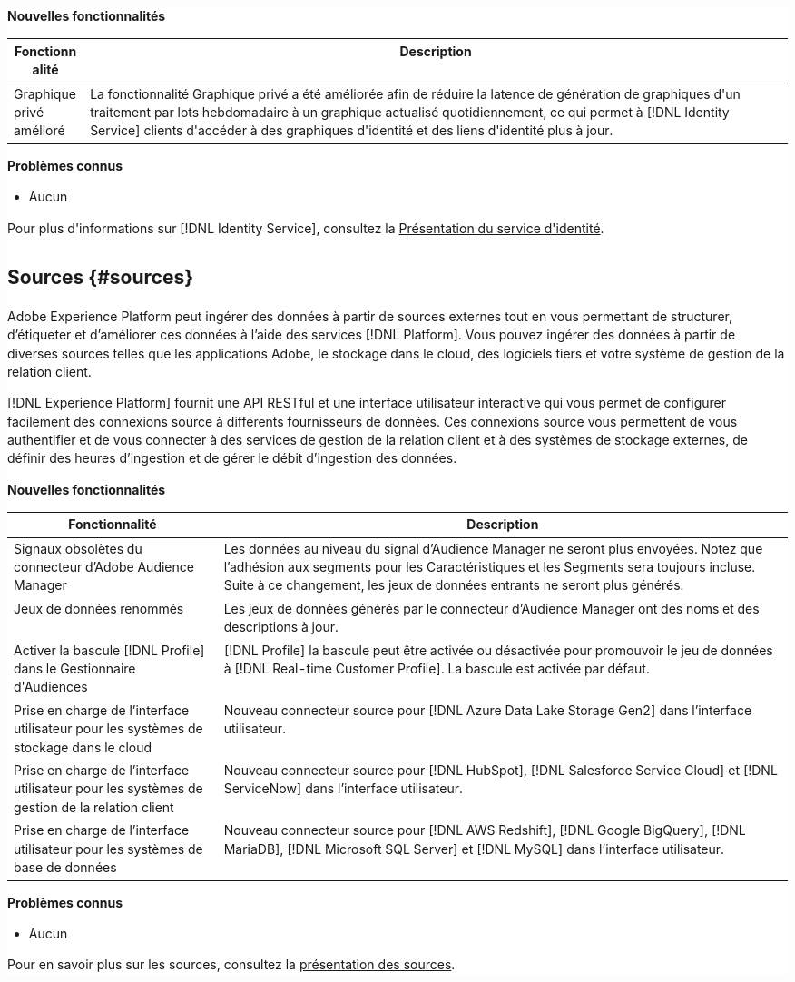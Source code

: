 **Nouvelles fonctionnalités**

| Fonctionnalité | Description |
| ------- | ----------- |
| Graphique privé amélioré | La fonctionnalité Graphique privé a été améliorée afin de réduire la latence de génération de graphiques d&#39;un traitement par lots hebdomadaire à un graphique actualisé quotidiennement, ce qui permet à [!DNL Identity Service] clients d&#39;accéder à des graphiques d&#39;identité et des liens d&#39;identité plus à jour. |

**Problèmes connus**

* Aucun

Pour plus d&#39;informations sur [!DNL Identity Service], consultez la [Présentation du service d&#39;identité](../../identity-service/home.md).

## Sources {#sources}

Adobe Experience Platform peut ingérer des données à partir de sources externes tout en vous permettant de structurer, d’étiqueter et d’améliorer ces données à l’aide des services [!DNL Platform]. Vous pouvez ingérer des données à partir de diverses sources telles que les applications Adobe, le stockage dans le cloud, des logiciels tiers et votre système de gestion de la relation client.

[!DNL Experience Platform] fournit une API RESTful et une interface utilisateur interactive qui vous permet de configurer facilement des connexions source à différents fournisseurs de données. Ces connexions source vous permettent de vous authentifier et de vous connecter à des services de gestion de la relation client et à des systèmes de stockage externes, de définir des heures d’ingestion et de gérer le débit d’ingestion des données.

**Nouvelles fonctionnalités**

| Fonctionnalité | Description |
| ------- | ----------- |
| Signaux obsolètes du connecteur d’Adobe Audience Manager | Les données au niveau du signal d’Audience Manager ne seront plus envoyées. Notez que l’adhésion aux segments pour les Caractéristiques et les Segments sera toujours incluse. Suite à ce changement, les jeux de données entrants ne seront plus générés. |
| Jeux de données renommés | Les jeux de données générés par le connecteur d’Audience Manager ont des noms et des descriptions à jour. |
| Activer la bascule [!DNL Profile] dans le Gestionnaire d&#39;Audiences | [!DNL Profile] la bascule peut être activée ou désactivée pour promouvoir le jeu de données à  [!DNL Real-time Customer Profile]. La bascule est activée par défaut. |
| Prise en charge de l’interface utilisateur pour les systèmes de stockage dans le cloud | Nouveau connecteur source pour [!DNL Azure Data Lake Storage Gen2] dans l’interface utilisateur. |
| Prise en charge de l’interface utilisateur pour les systèmes de gestion de la relation client | Nouveau connecteur source pour [!DNL HubSpot], [!DNL Salesforce Service Cloud] et [!DNL ServiceNow] dans l’interface utilisateur. |
| Prise en charge de l’interface utilisateur pour les systèmes de base de données | Nouveau connecteur source pour [!DNL AWS Redshift], [!DNL Google BigQuery], [!DNL MariaDB], [!DNL Microsoft SQL Server] et [!DNL MySQL] dans l’interface utilisateur. |

**Problèmes connus**

* Aucun

Pour en savoir plus sur les sources, consultez la [présentation des sources](../../sources/home.md).